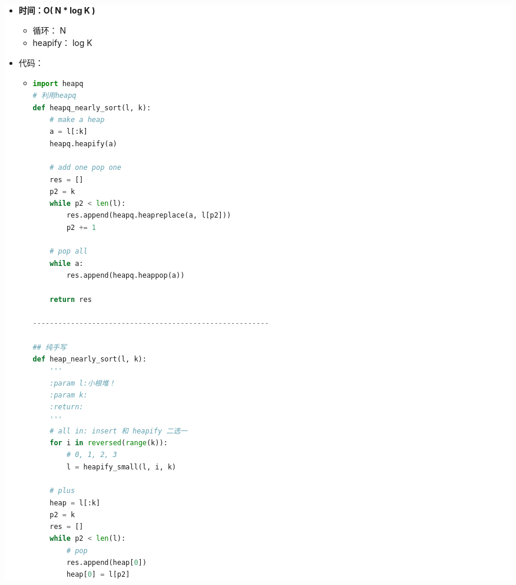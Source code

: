   - **时间：O( N * log K )**
    - 循环： N
    - heapify： log K

- 代码：

  - ```python
    import heapq
    # 利用heapq
    def heapq_nearly_sort(l, k):
        # make a heap
        a = l[:k]
        heapq.heapify(a)
    
        # add one pop one
        res = []
        p2 = k
        while p2 < len(l):
            res.append(heapq.heapreplace(a, l[p2]))
            p2 += 1
    
        # pop all
        while a:
            res.append(heapq.heappop(a))
    
        return res
    
    --------------------------------------------------------
    
    ## 纯手写
    def heap_nearly_sort(l, k):
        '''
        :param l:小根堆！
        :param k:
        :return:
        '''
        # all in: insert 和 heapify 二选一
        for i in reversed(range(k)):
            # 0, 1, 2, 3
            l = heapify_small(l, i, k)
    
        # plus
        heap = l[:k]
        p2 = k
        res = []
        while p2 < len(l):
            # pop
            res.append(heap[0])
            heap[0] = l[p2]
    